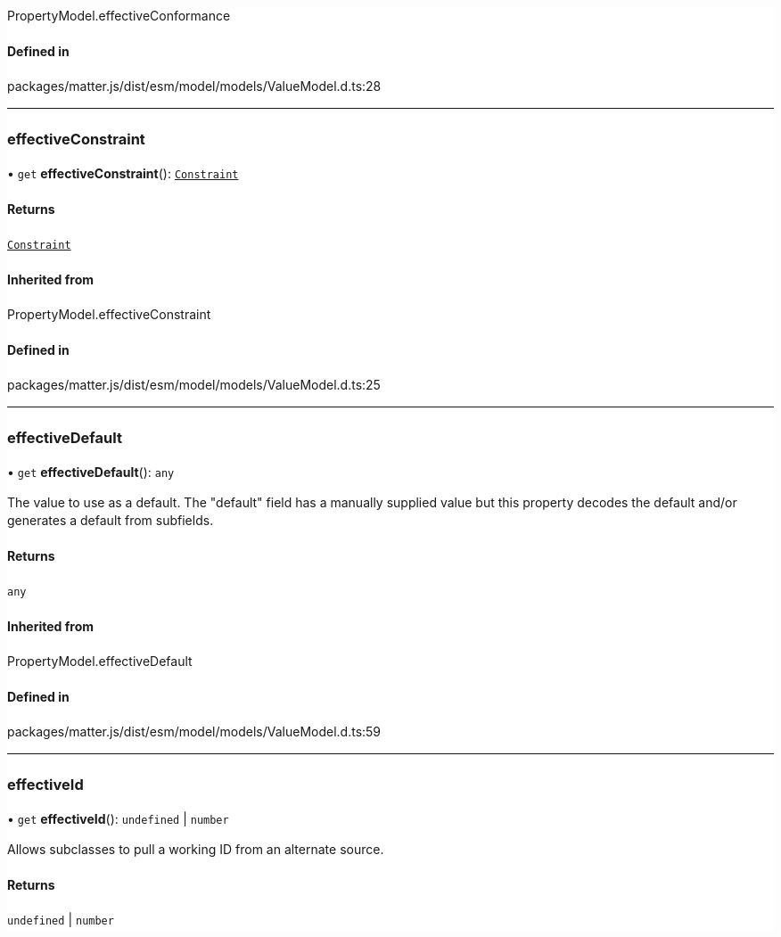 PropertyModel.effectiveConformance

#### Defined in

packages/matter.js/dist/esm/model/models/ValueModel.d.ts:28

___

### effectiveConstraint

• `get` **effectiveConstraint**(): [`Constraint`](exports_model.Constraint-1.md)

#### Returns

[`Constraint`](exports_model.Constraint-1.md)

#### Inherited from

PropertyModel.effectiveConstraint

#### Defined in

packages/matter.js/dist/esm/model/models/ValueModel.d.ts:25

___

### effectiveDefault

• `get` **effectiveDefault**(): `any`

The value to use as a default.  The "default" field has a manually
supplied value but this property decodes the default and/or generates
a default from subfields.

#### Returns

`any`

#### Inherited from

PropertyModel.effectiveDefault

#### Defined in

packages/matter.js/dist/esm/model/models/ValueModel.d.ts:59

___

### effectiveId

• `get` **effectiveId**(): `undefined` \| `number`

Allows subclasses to pull a working ID from an alternate source.

#### Returns

`undefined` \| `number`
